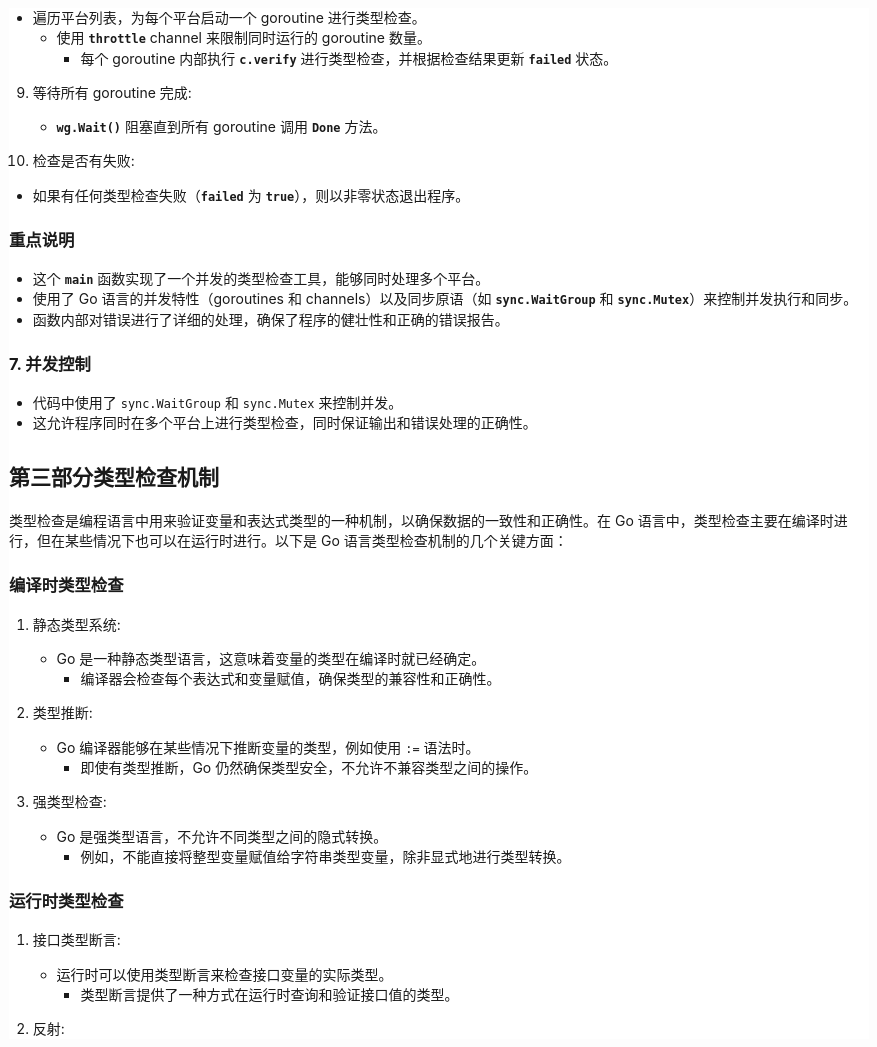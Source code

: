 
   - 遍历平台列表，为每个平台启动一个 goroutine 进行类型检查。
     - 使用 **`throttle`** channel 来限制同时运行的 goroutine 数量。
         - 每个 goroutine 内部执行 **`c.verify`** 进行类型检查，并根据检查结果更新 **`failed`** 状态。

9. 等待所有 goroutine 完成:


   - **`wg.Wait()`** 阻塞直到所有 goroutine 调用 **`Done`** 方法。

10. 检查是否有失败:


   - 如果有任何类型检查失败（**`failed`** 为 **`true`**），则以非零状态退出程序。

### 重点说明

- 这个 **`main`** 函数实现了一个并发的类型检查工具，能够同时处理多个平台。
- 使用了 Go 语言的并发特性（goroutines 和 channels）以及同步原语（如 **`sync.WaitGroup`** 和 **`sync.Mutex`**）来控制并发执行和同步。
- 函数内部对错误进行了详细的处理，确保了程序的健壮性和正确的错误报告。

### 7. 并发控制

- 代码中使用了 `sync.WaitGroup` 和 `sync.Mutex` 来控制并发。
- 这允许程序同时在多个平台上进行类型检查，同时保证输出和错误处理的正确性。

## 第三部分类型检查机制

类型检查是编程语言中用来验证变量和表达式类型的一种机制，以确保数据的一致性和正确性。在 Go 语言中，类型检查主要在编译时进行，但在某些情况下也可以在运行时进行。以下是 Go 语言类型检查机制的几个关键方面：

### 编译时类型检查

1. 静态类型系统:


   - Go 是一种静态类型语言，这意味着变量的类型在编译时就已经确定。
     - 编译器会检查每个表达式和变量赋值，确保类型的兼容性和正确性。

2. 类型推断:


   - Go 编译器能够在某些情况下推断变量的类型，例如使用 `:=` 语法时。
     - 即使有类型推断，Go 仍然确保类型安全，不允许不兼容类型之间的操作。

3. 强类型检查:


   - Go 是强类型语言，不允许不同类型之间的隐式转换。
     - 例如，不能直接将整型变量赋值给字符串类型变量，除非显式地进行类型转换。

### 运行时类型检查

1. 接口类型断言:


   - 运行时可以使用类型断言来检查接口变量的实际类型。
     - 类型断言提供了一种方式在运行时查询和验证接口值的类型。

2. 反射:

